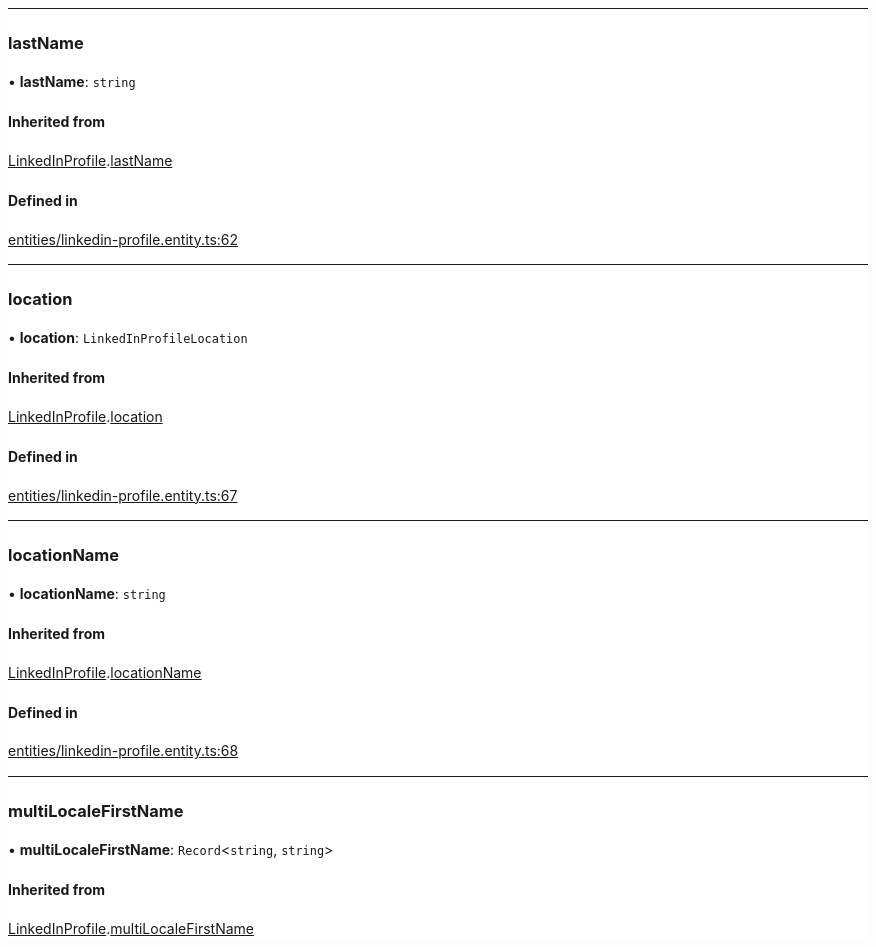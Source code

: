 ___

### lastName

• **lastName**: `string`

#### Inherited from

[LinkedInProfile](LinkedInProfile.md).[lastName](LinkedInProfile.md#lastname)

#### Defined in

[entities/linkedin-profile.entity.ts:62](https://github.com/akash-gupt/linkedin-private-api/blob/d170d2d/src/entities/linkedin-profile.entity.ts#L62)

___

### location

• **location**: `LinkedInProfileLocation`

#### Inherited from

[LinkedInProfile](LinkedInProfile.md).[location](LinkedInProfile.md#location)

#### Defined in

[entities/linkedin-profile.entity.ts:67](https://github.com/akash-gupt/linkedin-private-api/blob/d170d2d/src/entities/linkedin-profile.entity.ts#L67)

___

### locationName

• **locationName**: `string`

#### Inherited from

[LinkedInProfile](LinkedInProfile.md).[locationName](LinkedInProfile.md#locationname)

#### Defined in

[entities/linkedin-profile.entity.ts:68](https://github.com/akash-gupt/linkedin-private-api/blob/d170d2d/src/entities/linkedin-profile.entity.ts#L68)

___

### multiLocaleFirstName

• **multiLocaleFirstName**: `Record`<`string`, `string`\>

#### Inherited from

[LinkedInProfile](LinkedInProfile.md).[multiLocaleFirstName](LinkedInProfile.md#multilocalefirstname)
